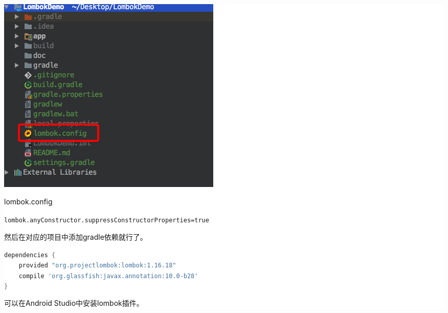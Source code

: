![](doc/1.png)

lombok.config

```
lombok.anyConstructor.suppressConstructorProperties=true
```

然后在对应的项目中添加gradle依赖就行了。

```gradle
dependencies {
    provided "org.projectlombok:lombok:1.16.18"
    compile 'org.glassfish:javax.annotation:10.0-b28'
}
```

可以在Android Studio中安装lombok插件。
